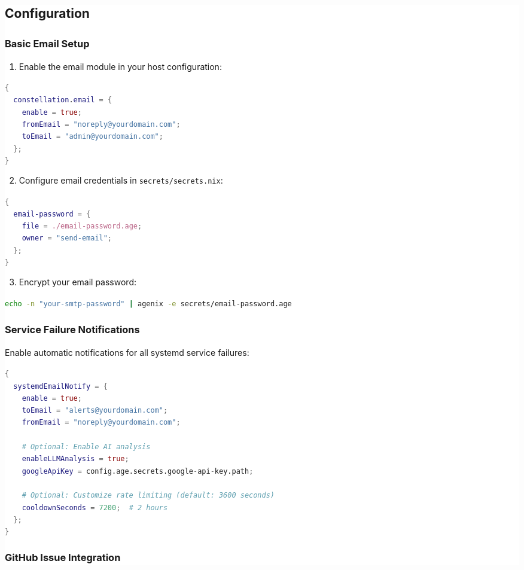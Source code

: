 ## Configuration

### Basic Email Setup

1. Enable the email module in your host configuration:

```nix
{
  constellation.email = {
    enable = true;
    fromEmail = "noreply@yourdomain.com";
    toEmail = "admin@yourdomain.com";
  };
}
```

2. Configure email credentials in `secrets/secrets.nix`:

```nix
{
  email-password = {
    file = ./email-password.age;
    owner = "send-email";
  };
}
```

3. Encrypt your email password:

```bash
echo -n "your-smtp-password" | agenix -e secrets/email-password.age
```

### Service Failure Notifications

Enable automatic notifications for all systemd service failures:

```nix
{
  systemdEmailNotify = {
    enable = true;
    toEmail = "alerts@yourdomain.com";
    fromEmail = "noreply@yourdomain.com";
    
    # Optional: Enable AI analysis
    enableLLMAnalysis = true;
    googleApiKey = config.age.secrets.google-api-key.path;
    
    # Optional: Customize rate limiting (default: 3600 seconds)
    cooldownSeconds = 7200;  # 2 hours
  };
}
```

### GitHub Issue Integration
